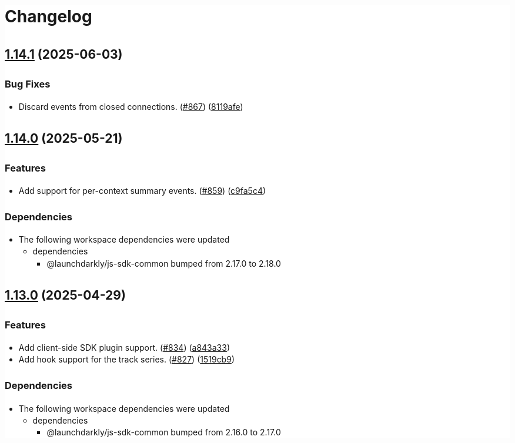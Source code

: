 # Changelog

## [1.14.1](https://github.com/launchdarkly/js-core/compare/js-client-sdk-common-v1.14.0...js-client-sdk-common-v1.14.1) (2025-06-03)


### Bug Fixes

* Discard events from closed connections. ([#867](https://github.com/launchdarkly/js-core/issues/867)) ([8119afe](https://github.com/launchdarkly/js-core/commit/8119afe855f0ae5760341bf73123dbb6a79dcf15))

## [1.14.0](https://github.com/launchdarkly/js-core/compare/js-client-sdk-common-v1.13.0...js-client-sdk-common-v1.14.0) (2025-05-21)


### Features

* Add support for per-context summary events. ([#859](https://github.com/launchdarkly/js-core/issues/859)) ([c9fa5c4](https://github.com/launchdarkly/js-core/commit/c9fa5c45f3ac2cbaad2f2e6312d5231c3f671d98))


### Dependencies

* The following workspace dependencies were updated
  * dependencies
    * @launchdarkly/js-sdk-common bumped from 2.17.0 to 2.18.0

## [1.13.0](https://github.com/launchdarkly/js-core/compare/js-client-sdk-common-v1.12.6...js-client-sdk-common-v1.13.0) (2025-04-29)


### Features

* Add client-side SDK plugin support. ([#834](https://github.com/launchdarkly/js-core/issues/834)) ([a843a33](https://github.com/launchdarkly/js-core/commit/a843a33e97dcab706a0034bd1fd1e3d2f78a9262))
* Add hook support for the track series. ([#827](https://github.com/launchdarkly/js-core/issues/827)) ([1519cb9](https://github.com/launchdarkly/js-core/commit/1519cb98b55f4e6a391da7adefddd8ac90e9258c))


### Dependencies

* The following workspace dependencies were updated
  * dependencies
    * @launchdarkly/js-sdk-common bumped from 2.16.0 to 2.17.0

